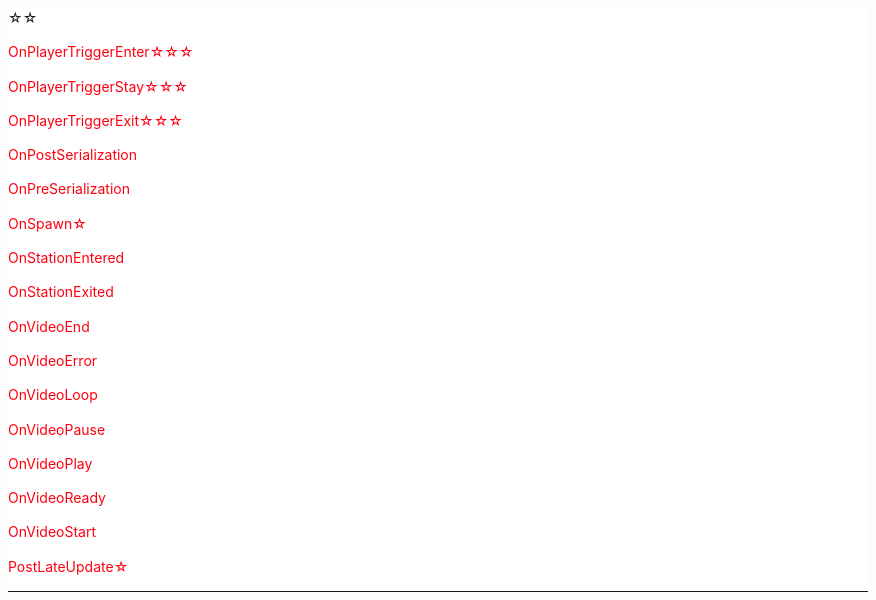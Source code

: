 ☆☆</span></p><p class="se-text-paragraph se-text-paragraph-align-" id="SE-a346e3f4-b769-4f89-a675-2b64788d5b13" style=""><span class="se-fs- se-ff-system se-style-unset" id="SE-29b0c15a-1fbe-43d3-b257-875ffe424a64" style="color:#ff0010;background-color:#ffffff;">OnPlayerTriggerEnter☆☆☆</span></p><p class="se-text-paragraph se-text-paragraph-align-" id="SE-1f92f0cb-9323-4dab-9d2f-48e6e0badcd9" style=""><span class="se-fs- se-ff-system se-style-unset" id="SE-1a4f4ed8-e631-4f74-9efd-74a698f0c6e9" style="color:#ff0010;background-color:#ffffff;">OnPlayerTriggerStay☆☆☆</span></p><p class="se-text-paragraph se-text-paragraph-align-" id="SE-58084ae7-c614-4e70-b9a7-4031a59ef56d" style=""><span class="se-fs- se-ff-system se-style-unset" id="SE-5699b12e-d633-4963-9690-fe5e2e77ace6" style="color:#ff0010;background-color:#ffffff;">OnPlayerTriggerExit☆☆☆</span></p><p class="se-text-paragraph se-text-paragraph-align-" id="SE-692c86f3-5170-4af2-9ea3-bb987b825dc7" style=""><span class="se-fs- se-ff-system se-style-unset" id="SE-b28dc35a-0aab-47ca-b701-fbda5ddd6363" style="color:#ff0010;background-color:#ffffff;">OnPostSerialization</span></p><p class="se-text-paragraph se-text-paragraph-align-" id="SE-dd341f52-55df-4842-a457-cac6b678d007" style=""><span class="se-fs- se-ff-system se-style-unset" id="SE-cad42c6b-a133-4e33-b581-be8765b49883" style="color:#ff0010;background-color:#ffffff;">OnPreSerialization</span></p><p class="se-text-paragraph se-text-paragraph-align-" id="SE-10ef5f80-bfbb-4fff-b99f-35069db0c870" style=""><span class="se-fs- se-ff-system se-style-unset" id="SE-0469c96d-627a-48f5-8a57-92244ad51076" style="color:#ff0010;background-color:#ffffff;">OnSpawn☆</span></p><p class="se-text-paragraph se-text-paragraph-align-" id="SE-5bb7ebd8-b9f8-4cb4-acce-ab726af61b22" style=""><span class="se-fs- se-ff-system se-style-unset" id="SE-15286272-e350-4a89-b836-e5d23ab4dae1" style="color:#ff0010;background-color:#ffffff;">OnStationEntered</span></p><p class="se-text-paragraph se-text-paragraph-align-" id="SE-616f2580-7fab-498b-9caa-c7a99e20d27c" style=""><span class="se-fs- se-ff-system se-style-unset" id="SE-18a2fd24-39a6-4b8f-80d8-d25620f8dfa6" style="color:#ff0010;background-color:#ffffff;">OnStationExited</span></p><p class="se-text-paragraph se-text-paragraph-align-" id="SE-019bd695-d194-463a-b987-913dd2741b80" style=""><span class="se-fs- se-ff-system se-style-unset" id="SE-7607a3f2-9d13-4e67-b72e-ee6ff97e631c" style="color:#ff0010;background-color:#ffffff;">OnVideoEnd</span></p><p class="se-text-paragraph se-text-paragraph-align-" id="SE-4219b618-c473-4997-9cde-cb572f3d4f45" style=""><span class="se-fs- se-ff-system se-style-unset" id="SE-d18440f0-a0ab-4b94-b17a-0af19d108c18" style="color:#ff0010;background-color:#ffffff;">OnVideoError</span></p><p class="se-text-paragraph se-text-paragraph-align-" id="SE-7d7372ab-5536-4ca0-90cc-b95105f1eb14" style=""><span class="se-fs- se-ff-system se-style-unset" id="SE-dc8a0fd3-39a9-440c-bab9-deeac9857849" style="color:#ff0010;background-color:#ffffff;">OnVideoLoop</span></p><p class="se-text-paragraph se-text-paragraph-align-" id="SE-df1ce144-dd92-44d0-b998-97b882f2325f" style=""><span class="se-fs- se-ff-system se-style-unset" id="SE-9624081e-f22a-47e9-8d45-7ea1b86e7231" style="color:#ff0010;background-color:#ffffff;">OnVideoPause</span></p><p class="se-text-paragraph se-text-paragraph-align-" id="SE-066ed087-b60a-4966-863f-4954adc406aa" style=""><span class="se-fs- se-ff-system se-style-unset" id="SE-0a648b6f-641d-4b30-a0af-ae0d6d05feb6" style="color:#ff0010;background-color:#ffffff;">OnVideoPlay</span></p><p class="se-text-paragraph se-text-paragraph-align-" id="SE-8f53f80f-a2e9-4414-8c01-f904da01b657" style=""><span class="se-fs- se-ff-system se-style-unset" id="SE-f6abbcd1-ef46-4c5f-af4c-b69e28265732" style="color:#ff0010;background-color:#ffffff;">OnVideoReady</span></p><p class="se-text-paragraph se-text-paragraph-align-" id="SE-af373043-8c60-4b28-9d5d-ab0cda54323c" style=""><span class="se-fs- se-ff-system se-style-unset" id="SE-64f29107-a392-4b71-8ede-7a301a34f8c0" style="color:#ff0010;background-color:#ffffff;">OnVideoStart</span></p><p class="se-text-paragraph se-text-paragraph-align-" id="SE-ad9199eb-195a-4a85-92ac-68cea8d9afbc" style=""><span class="se-fs- se-ff-system se-style-unset" id="SE-3f6462b1-96cb-45b6-a47f-13774ea9d60a" style="color:#ff0010;background-color:#ffffff;">PostLateUpdate☆</span></p>
</div>
</div>
</div>
</div> <div class="se-component se-horizontalLine se-l-line1" id="SE-43c03021-3172-4012-9321-51e850e383b8">
<div class="se-component-content">
<div class="se-section se-section-horizontalLine se-l-line1 se-section-align-center">
<div class="se-module se-module-horizontalLine">
<hr class="se-hr"/>
</div>
</div>
</div>
</div> <div class="se-component se-text se-l-default" id="SE-95e72aed-03c9-4b38-ace1-348db66f1fbc">
<div class="se-component-content">
<div class="se-section se-section-text se-l-default">
<div class="se-module se-module-text">